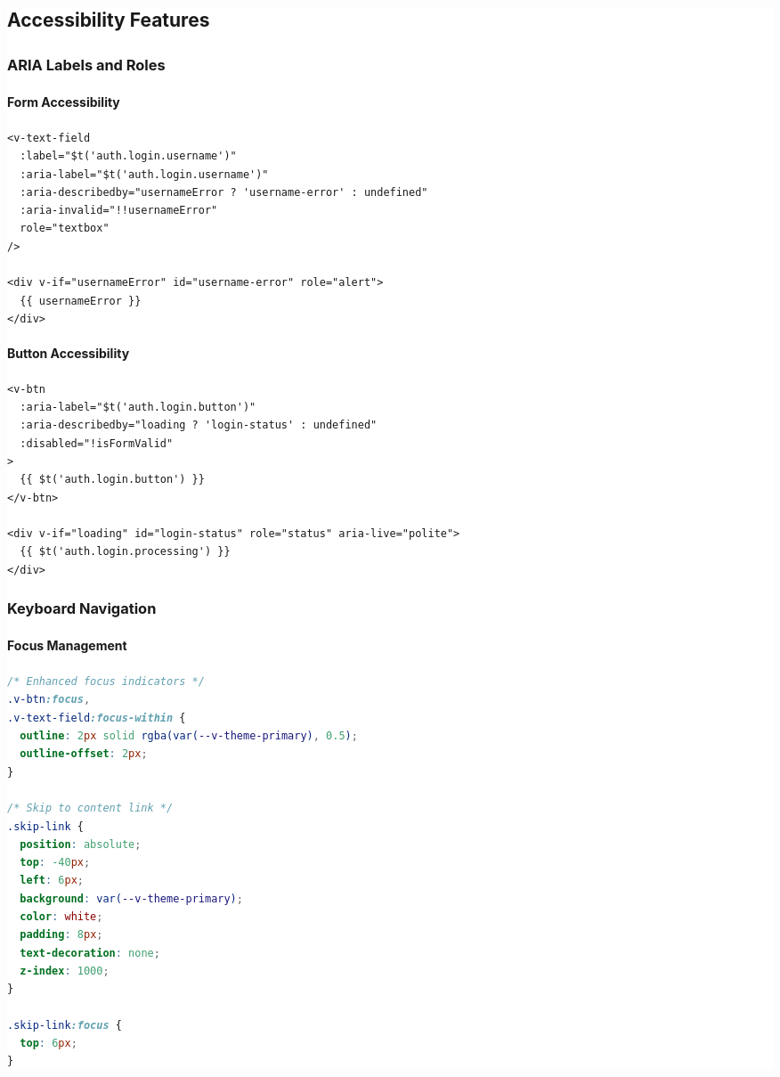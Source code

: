 
## Accessibility Features

### ARIA Labels and Roles

#### Form Accessibility

```vue
<v-text-field
  :label="$t('auth.login.username')"
  :aria-label="$t('auth.login.username')"
  :aria-describedby="usernameError ? 'username-error' : undefined"
  :aria-invalid="!!usernameError"
  role="textbox"
/>

<div v-if="usernameError" id="username-error" role="alert">
  {{ usernameError }}
</div>
```

#### Button Accessibility

```vue
<v-btn
  :aria-label="$t('auth.login.button')"
  :aria-describedby="loading ? 'login-status' : undefined"
  :disabled="!isFormValid"
>
  {{ $t('auth.login.button') }}
</v-btn>

<div v-if="loading" id="login-status" role="status" aria-live="polite">
  {{ $t('auth.login.processing') }}
</div>
```

### Keyboard Navigation

#### Focus Management

```css
/* Enhanced focus indicators */
.v-btn:focus,
.v-text-field:focus-within {
  outline: 2px solid rgba(var(--v-theme-primary), 0.5);
  outline-offset: 2px;
}

/* Skip to content link */
.skip-link {
  position: absolute;
  top: -40px;
  left: 6px;
  background: var(--v-theme-primary);
  color: white;
  padding: 8px;
  text-decoration: none;
  z-index: 1000;
}

.skip-link:focus {
  top: 6px;
}
```
